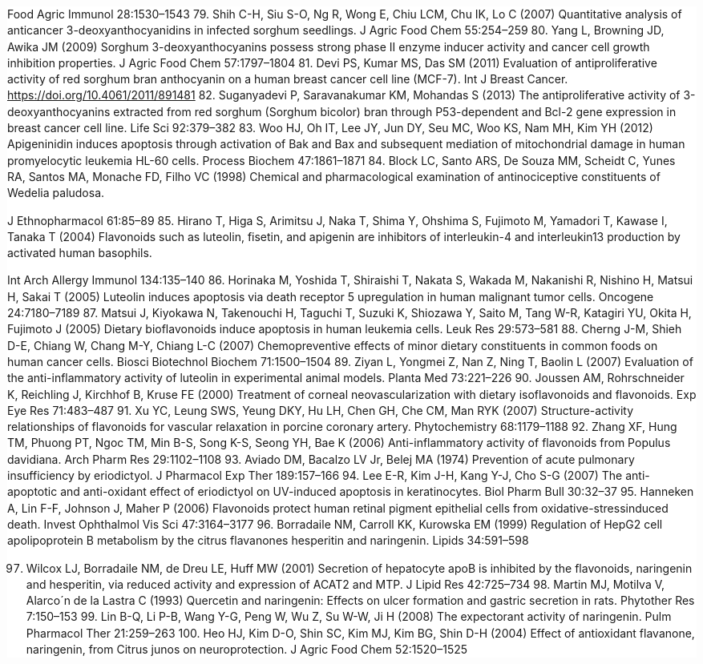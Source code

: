Food Agric Immunol 28:1530–1543 79. Shih C-H, Siu S-O, Ng R, Wong E, Chiu LCM, Chu IK, Lo C (2007) Quantitative analysis of anticancer 3-deoxyanthocyanidins in infected sorghum seedlings. J Agric Food Chem 55:254–259 80. Yang L, Browning JD, Awika JM (2009) Sorghum 3-deoxyanthocyanins possess strong phase II enzyme inducer activity and cancer cell growth inhibition properties. J Agric Food Chem 57:1797–1804 81. Devi PS, Kumar MS, Das SM (2011) Evaluation of antiproliferative activity of red sorghum bran anthocyanin on a human breast cancer cell line (MCF-7). Int J Breast Cancer. https://doi.org/10.4061/2011/891481 82. Suganyadevi P, Saravanakumar KM, Mohandas S (2013) The antiproliferative activity of 3-deoxyanthocyanins extracted from red sorghum (Sorghum bicolor) bran through P53-dependent and Bcl-2 gene expression in breast cancer cell line. Life Sci 92:379–382 83. Woo HJ, Oh IT, Lee JY, Jun DY, Seu MC,
Woo KS, Nam MH, Kim YH (2012) Apigeninidin induces apoptosis through activation of Bak and Bax and subsequent mediation of mitochondrial damage in human promyelocytic leukemia HL-60 cells. Process Biochem 47:1861–1871 84. Block LC, Santo ARS, De Souza MM,
Scheidt C, Yunes RA, Santos MA, Monache FD, Filho VC (1998) Chemical and pharmacological examination of antinociceptive constituents of Wedelia paludosa.

J Ethnopharmacol 61:85–89 85. Hirano T, Higa S, Arimitsu J, Naka T,
Shima Y, Ohshima S, Fujimoto M,
Yamadori T, Kawase I, Tanaka T (2004) Flavonoids such as luteolin, fisetin, and apigenin are inhibitors of interleukin-4 and interleukin13 production by activated human basophils.

Int Arch Allergy Immunol 134:135–140 86. Horinaka M, Yoshida T, Shiraishi T, Nakata S,
Wakada M, Nakanishi R, Nishino H,
Matsui H, Sakai T (2005) Luteolin induces apoptosis via death receptor 5 upregulation in human malignant tumor cells. Oncogene 24:7180–7189 87. Matsui J, Kiyokawa N, Takenouchi H,
Taguchi T, Suzuki K, Shiozawa Y, Saito M,
Tang W-R, Katagiri YU, Okita H, Fujimoto J
(2005) Dietary bioflavonoids induce apoptosis in human leukemia cells. Leuk Res 29:573–581 88. Cherng J-M, Shieh D-E, Chiang W, Chang M-Y, Chiang L-C (2007) Chemopreventive effects of minor dietary constituents in common foods on human cancer cells. Biosci Biotechnol Biochem 71:1500–1504 89. Ziyan L, Yongmei Z, Nan Z, Ning T, Baolin L
(2007) Evaluation of the anti-inflammatory activity of luteolin in experimental animal models. Planta Med 73:221–226 90. Joussen AM, Rohrschneider K, Reichling J,
Kirchhof B, Kruse FE (2000) Treatment of corneal neovascularization with dietary isoflavonoids and flavonoids. Exp Eye Res 71:483–487 91. Xu YC, Leung SWS, Yeung DKY, Hu LH,
Chen GH, Che CM, Man RYK (2007)
Structure-activity relationships of flavonoids for vascular relaxation in porcine coronary artery. Phytochemistry 68:1179–1188 92. Zhang XF, Hung TM, Phuong PT, Ngoc TM, Min B-S, Song K-S, Seong YH, Bae K
(2006) Anti-inflammatory activity of flavonoids from Populus davidiana. Arch Pharm Res 29:1102–1108 93. Aviado DM, Bacalzo LV Jr, Belej MA (1974)
Prevention of acute pulmonary insufficiency by eriodictyol. J Pharmacol Exp Ther 189:157–166 94. Lee E-R, Kim J-H, Kang Y-J, Cho S-G (2007)
The anti-apoptotic and anti-oxidant effect of eriodictyol on UV-induced apoptosis in keratinocytes. Biol Pharm Bull 30:32–37 95. Hanneken A, Lin F-F, Johnson J, Maher P
(2006) Flavonoids protect human retinal pigment epithelial cells from oxidative-stressinduced death. Invest Ophthalmol Vis Sci 47:3164–3177 96. Borradaile NM, Carroll KK, Kurowska EM
(1999) Regulation of HepG2 cell apolipoprotein B metabolism by the citrus flavanones hesperitin and naringenin. Lipids 34:591–598

97. Wilcox LJ, Borradaile NM, de Dreu LE, Huff MW (2001) Secretion of hepatocyte apoB is inhibited by the flavonoids, naringenin and hesperitin, via reduced activity and expression of ACAT2 and MTP. J Lipid Res 42:725–734 98. Martin MJ, Motilva V, Alarco´n de la Lastra C
(1993) Quercetin and naringenin: Effects on ulcer formation and gastric secretion in rats. Phytother Res 7:150–153 99. Lin B-Q, Li P-B, Wang Y-G, Peng W, Wu Z,
Su W-W, Ji H (2008) The expectorant activity of naringenin. Pulm Pharmacol Ther 21:259–263 100. Heo HJ, Kim D-O, Shin SC, Kim MJ, Kim BG, Shin D-H (2004) Effect of antioxidant flavanone, naringenin, from Citrus junos on neuroprotection. J Agric Food Chem 52:1520–1525